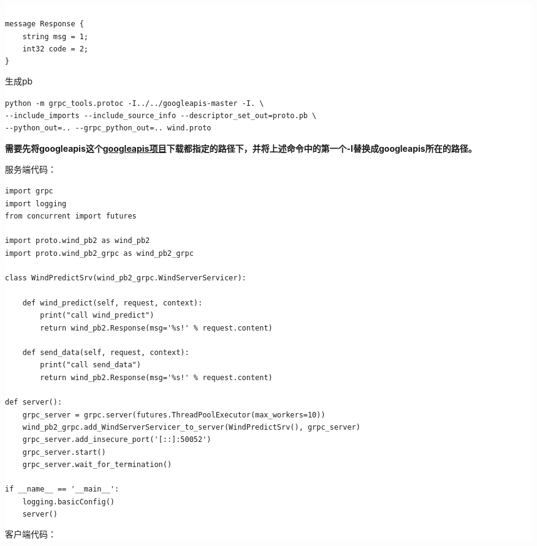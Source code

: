 ```

message Response {
    string msg = 1;
    int32 code = 2;
}
```

生成pb

```
python -m grpc_tools.protoc -I../../googleapis-master -I. \
--include_imports --include_source_info --descriptor_set_out=proto.pb \
--python_out=.. --grpc_python_out=.. wind.proto
```

 **需要先将googleapis这个[googleapis项目](https://links.jianshu.com/go?to=https%3A%2F%2Fgithub.com%2Fgoogleapis%2Fgoogleapis)下载都指定的路径下，并将上述命令中的第一个-I替换成googleapis所在的路径。** 



服务端代码：

```
import grpc
import logging
from concurrent import futures

import proto.wind_pb2 as wind_pb2
import proto.wind_pb2_grpc as wind_pb2_grpc

class WindPredictSrv(wind_pb2_grpc.WindServerServicer):

    def wind_predict(self, request, context):
        print("call wind_predict")
        return wind_pb2.Response(msg='%s!' % request.content)
        
    def send_data(self, request, context):
        print("call send_data")
        return wind_pb2.Response(msg='%s!' % request.content)

def server():
    grpc_server = grpc.server(futures.ThreadPoolExecutor(max_workers=10))
    wind_pb2_grpc.add_WindServerServicer_to_server(WindPredictSrv(), grpc_server)
    grpc_server.add_insecure_port('[::]:50052')
    grpc_server.start()
    grpc_server.wait_for_termination()

if __name__ == '__main__':
    logging.basicConfig()
    server()
```



客户端代码：
